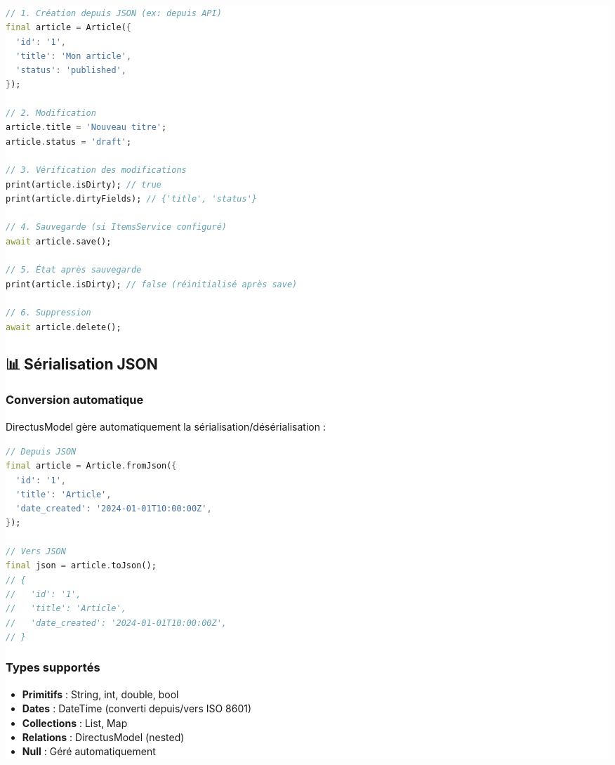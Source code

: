 ```dart
// 1. Création depuis JSON (ex: depuis API)
final article = Article({
  'id': '1',
  'title': 'Mon article',
  'status': 'published',
});

// 2. Modification
article.title = 'Nouveau titre';
article.status = 'draft';

// 3. Vérification des modifications
print(article.isDirty); // true
print(article.dirtyFields); // {'title', 'status'}

// 4. Sauvegarde (si ItemsService configuré)
await article.save();

// 5. État après sauvegarde
print(article.isDirty); // false (réinitialisé après save)

// 6. Suppression
await article.delete();
```

## 📊 Sérialisation JSON

### Conversion automatique

DirectusModel gère automatiquement la sérialisation/désérialisation :

```dart
// Depuis JSON
final article = Article.fromJson({
  'id': '1',
  'title': 'Article',
  'date_created': '2024-01-01T10:00:00Z',
});

// Vers JSON
final json = article.toJson();
// {
//   'id': '1',
//   'title': 'Article',
//   'date_created': '2024-01-01T10:00:00Z',
// }
```

### Types supportés

- **Primitifs** : String, int, double, bool
- **Dates** : DateTime (converti depuis/vers ISO 8601)
- **Collections** : List, Map
- **Relations** : DirectusModel (nested)
- **Null** : Géré automatiquement

